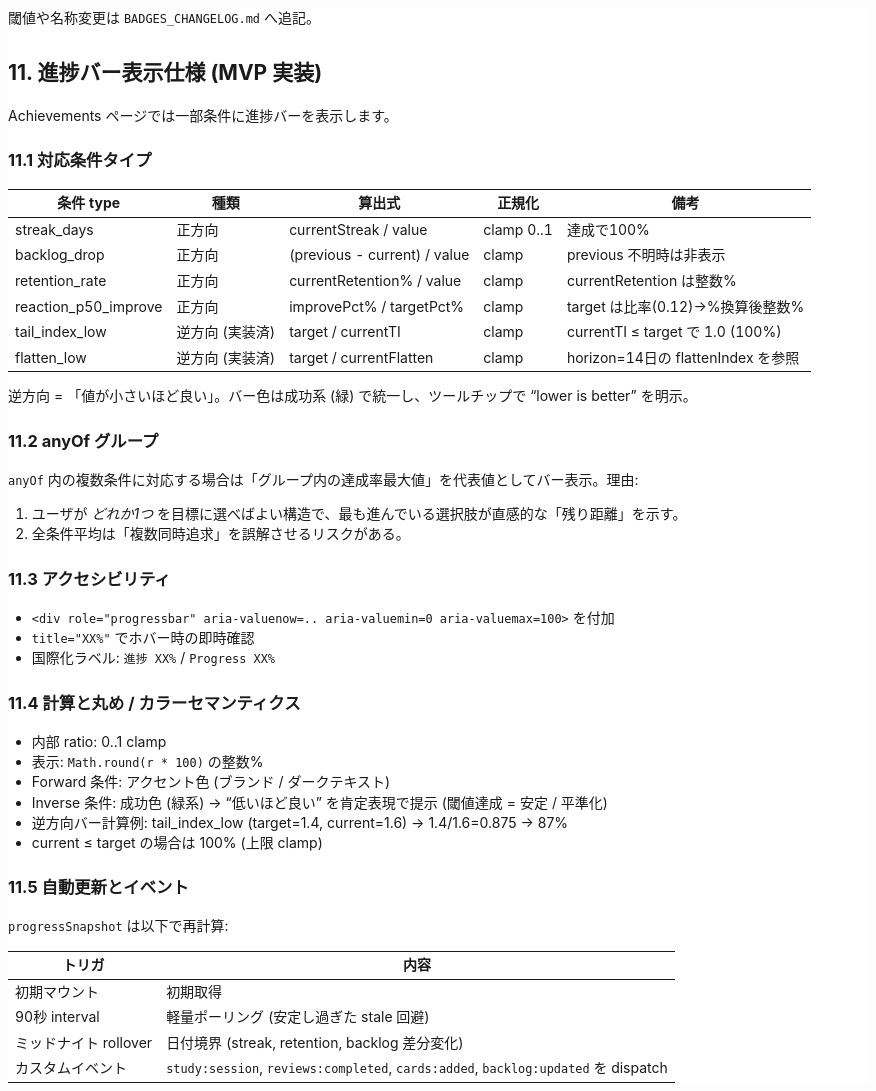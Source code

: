閾値や名称変更は `BADGES_CHANGELOG.md` へ追記。

## 11. 進捗バー表示仕様 (MVP 実装)

Achievements ページでは一部条件に進捗バーを表示します。

### 11.1 対応条件タイプ

| 条件 type            | 種類            | 算出式                       | 正規化     | 備考                               |
| -------------------- | --------------- | ---------------------------- | ---------- | ---------------------------------- |
| streak_days          | 正方向          | currentStreak / value        | clamp 0..1 | 達成で100%                         |
| backlog_drop         | 正方向          | (previous - current) / value | clamp      | previous 不明時は非表示            |
| retention_rate       | 正方向          | currentRetention% / value    | clamp      | currentRetention は整数%           |
| reaction_p50_improve | 正方向          | improvePct% / targetPct%     | clamp      | target は比率(0.12)→%換算後整数%   |
| tail_index_low       | 逆方向 (実装済) | target / currentTI           | clamp      | currentTI ≤ target で 1.0 (100%)   |
| flatten_low          | 逆方向 (実装済) | target / currentFlatten      | clamp      | horizon=14日の flattenIndex を参照 |

逆方向 = 「値が小さいほど良い」。バー色は成功系 (緑) で統一し、ツールチップで “lower is better” を明示。

### 11.2 anyOf グループ

`anyOf` 内の複数条件に対応する場合は「グループ内の達成率最大値」を代表値としてバー表示。理由:

1. ユーザが _どれか1つ_ を目標に選べばよい構造で、最も進んでいる選択肢が直感的な「残り距離」を示す。
2. 全条件平均は「複数同時追求」を誤解させるリスクがある。

### 11.3 アクセシビリティ

- `<div role="progressbar" aria-valuenow=.. aria-valuemin=0 aria-valuemax=100>` を付加
- `title="XX%"` でホバー時の即時確認
- 国際化ラベル: `進捗 XX%` / `Progress XX%`

### 11.4 計算と丸め / カラーセマンティクス

- 内部 ratio: 0..1 clamp
- 表示: `Math.round(r * 100)` の整数%
- Forward 条件: アクセント色 (ブランド / ダークテキスト)
- Inverse 条件: 成功色 (緑系) → “低いほど良い” を肯定表現で提示 (閾値達成 = 安定 / 平準化)
- 逆方向バー計算例: tail_index_low (target=1.4, current=1.6) → 1.4/1.6=0.875 → 87%
- current ≤ target の場合は 100% (上限 clamp)

### 11.5 自動更新とイベント

`progressSnapshot` は以下で再計算:

| トリガ                | 内容                                                                               |
| --------------------- | ---------------------------------------------------------------------------------- |
| 初期マウント          | 初期取得                                                                           |
| 90秒 interval         | 軽量ポーリング (安定し過ぎた stale 回避)                                           |
| ミッドナイト rollover | 日付境界 (streak, retention, backlog 差分変化)                                     |
| カスタムイベント      | `study:session`, `reviews:completed`, `cards:added`, `backlog:updated` を dispatch |

